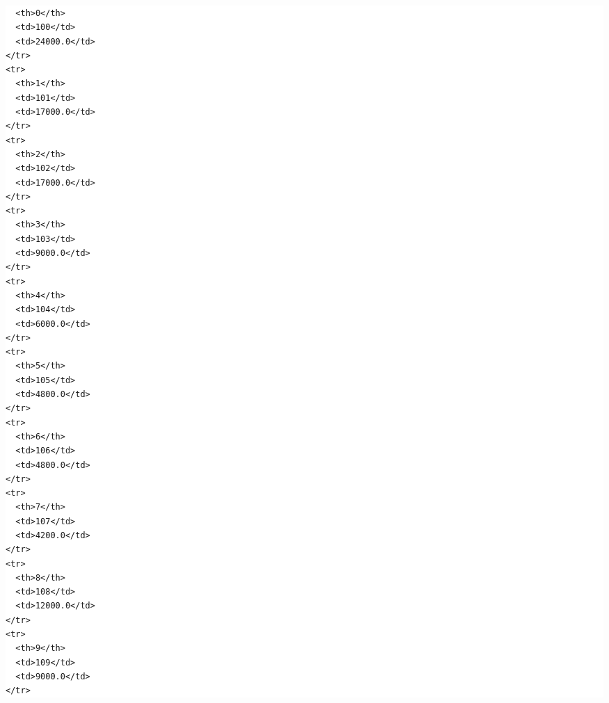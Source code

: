       <th>0</th>
      <td>100</td>
      <td>24000.0</td>
    </tr>
    <tr>
      <th>1</th>
      <td>101</td>
      <td>17000.0</td>
    </tr>
    <tr>
      <th>2</th>
      <td>102</td>
      <td>17000.0</td>
    </tr>
    <tr>
      <th>3</th>
      <td>103</td>
      <td>9000.0</td>
    </tr>
    <tr>
      <th>4</th>
      <td>104</td>
      <td>6000.0</td>
    </tr>
    <tr>
      <th>5</th>
      <td>105</td>
      <td>4800.0</td>
    </tr>
    <tr>
      <th>6</th>
      <td>106</td>
      <td>4800.0</td>
    </tr>
    <tr>
      <th>7</th>
      <td>107</td>
      <td>4200.0</td>
    </tr>
    <tr>
      <th>8</th>
      <td>108</td>
      <td>12000.0</td>
    </tr>
    <tr>
      <th>9</th>
      <td>109</td>
      <td>9000.0</td>
    </tr>
  </tbody>
</table>
</div>
